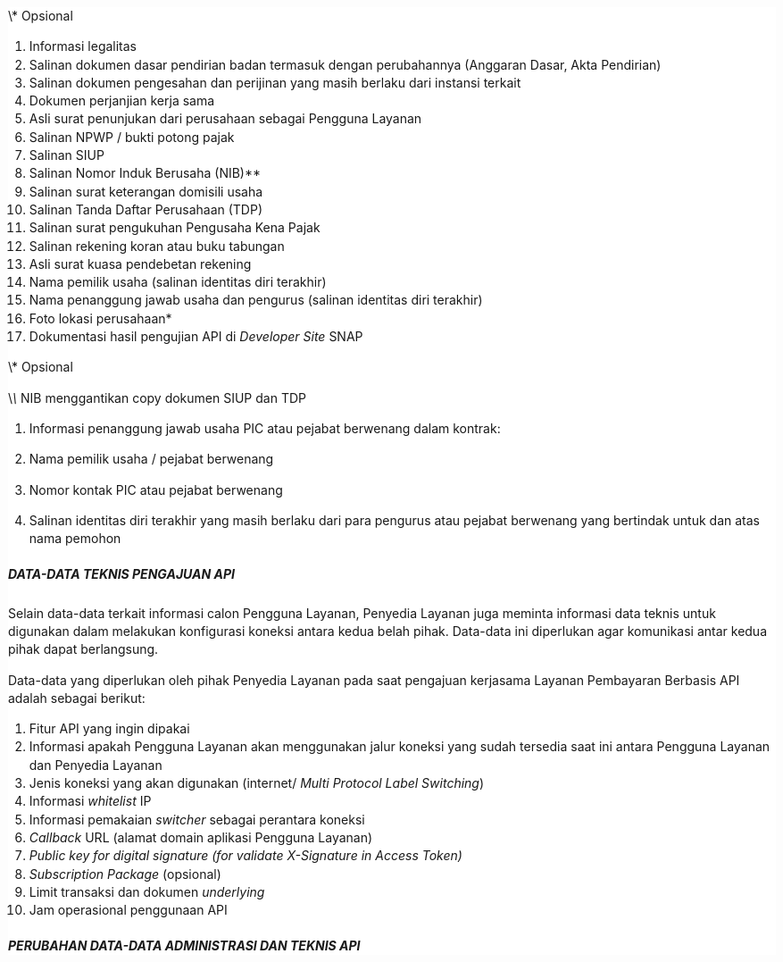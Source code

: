 \\* Opsional

1. Informasi legalitas
01. Salinan dokumen dasar pendirian badan termasuk dengan perubahannya (Anggaran Dasar, Akta Pendirian)
02. Salinan dokumen pengesahan dan perijinan yang masih berlaku dari instansi terkait
03. Dokumen perjanjian kerja sama
04. Asli surat penunjukan dari perusahaan sebagai Pengguna Layanan
05. Salinan NPWP / bukti potong pajak
06. Salinan SIUP
07. Salinan Nomor Induk Berusaha (NIB)\*\*
08. Salinan surat keterangan domisili usaha
09. Salinan Tanda Daftar Perusahaan (TDP)
10. Salinan surat pengukuhan Pengusaha Kena Pajak
11. Salinan rekening koran atau buku tabungan
12. Asli surat kuasa pendebetan rekening
13. Nama pemilik usaha (salinan identitas diri terakhir)
14. Nama penanggung jawab usaha dan pengurus (salinan identitas diri terakhir)
15. Foto lokasi perusahaan\*
16. Dokumentasi hasil pengujian API di _Developer Site_ SNAP

\\* Opsional

\\*\\* NIB menggantikan copy dokumen SIUP dan TDP

1. Informasi penanggung jawab usaha PIC atau pejabat berwenang dalam kontrak:

1. Nama pemilik usaha / pejabat berwenang
2. Nomor kontak PIC atau pejabat berwenang
3. Salinan identitas diri terakhir yang masih berlaku dari para pengurus atau pejabat berwenang yang bertindak untuk dan atas nama pemohon

##### **DATA-DATA TEKNIS PENGAJUAN API**

Selain data-data terkait informasi calon Pengguna Layanan, Penyedia Layanan juga meminta informasi data teknis untuk digunakan dalam melakukan konfigurasi koneksi antara kedua belah pihak. Data-data ini diperlukan agar komunikasi antar kedua pihak dapat berlangsung.

Data-data yang diperlukan oleh pihak Penyedia Layanan pada saat pengajuan kerjasama Layanan Pembayaran Berbasis API adalah sebagai berikut:

01. Fitur API yang ingin dipakai
02. Informasi apakah Pengguna Layanan akan menggunakan jalur koneksi yang sudah tersedia saat ini antara Pengguna Layanan dan Penyedia Layanan
03. Jenis koneksi yang akan digunakan (internet/ _Multi Protocol Label Switching_)
04. Informasi _whitelist_ IP
05. Informasi pemakaian _switcher_ sebagai perantara koneksi
06. _Callback_ URL (alamat domain aplikasi Pengguna Layanan)
07. _Public key_ _for digital signature_ _(for validate X-Signature in Access Token)_
08. _Subscription Package_ (opsional)
09. Limit transaksi dan dokumen _underlying_
10. Jam operasional penggunaan API

##### **PERUBAHAN DATA-DATA ADMINISTRASI DAN TEKNIS API**
